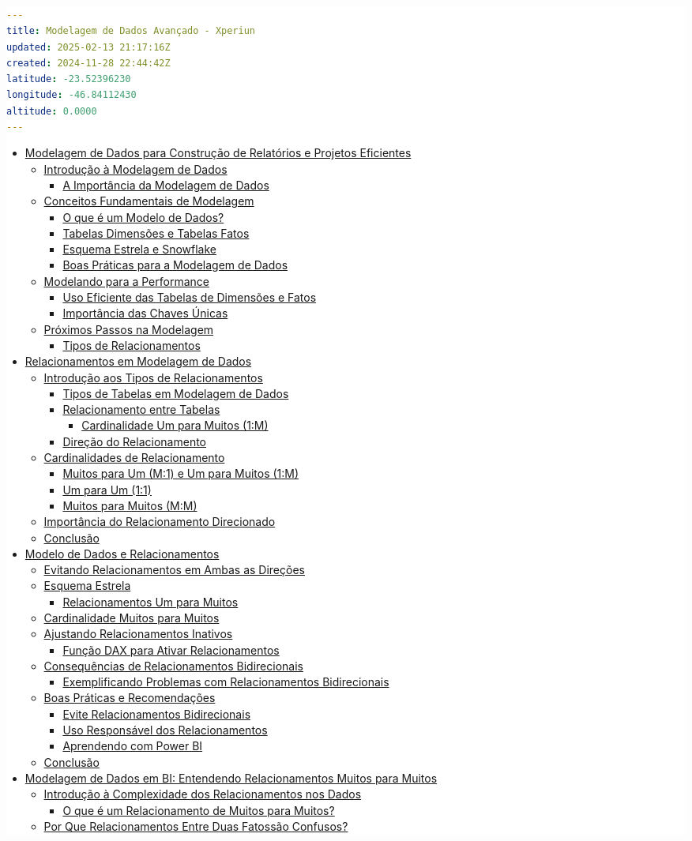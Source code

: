 ```yaml
---
title: Modelagem de Dados Avançado - Xperiun
updated: 2025-02-13 21:17:16Z
created: 2024-11-28 22:44:42Z
latitude: -23.52396230
longitude: -46.84112430
altitude: 0.0000
---
```


- [Modelagem de Dados para Construção de Relatórios e Projetos Eficientes](#modelagem-de-dados-para-constru%C3%A7%C3%A3o-de-relat%C3%B3rios-e-projetos-eficientes)
    - [Introdução à Modelagem de Dados](#introdu%C3%A7%C3%A3o-%C3%A0-modelagem-de-dados)
        - [A Importância da Modelagem de Dados](#a-import%C3%A2ncia-da-modelagem-de-dados)
    - [Conceitos Fundamentais de Modelagem](#conceitos-fundamentais-de-modelagem)
        - [O que é um Modelo de Dados?](#o-que-%C3%A9-um-modelo-de-dados)
        - [Tabelas Dimensões e Tabelas Fatos](#tabelas-dimens%C3%B5es-e-tabelas-fatos)
        - [Esquema Estrela e Snowflake](#esquema-estrela-e-snowflake)
        - [Boas Práticas para a Modelagem de Dados](#boas-pr%C3%A1ticas-para-a-modelagem-de-dados)
    - [Modelando para a Performance](#modelando-para-a-performance)
        - [Uso Eficiente das Tabelas de Dimensões e Fatos](#uso-eficiente-das-tabelas-de-dimens%C3%B5es-e-fatos)
        - [Importância das Chaves Únicas](#import%C3%A2ncia-das-chaves-%C3%BAnicas)
    - [Próximos Passos na Modelagem](#pr%C3%B3ximos-passos-na-modelagem)
        - [Tipos de Relacionamentos](#tipos-de-relacionamentos)
- [Relacionamentos em Modelagem de Dados](#relacionamentos-em-modelagem-de-dados)
    - [Introdução aos Tipos de Relacionamentos](#introdu%C3%A7%C3%A3o-aos-tipos-de-relacionamentos)
        - [Tipos de Tabelas em Modelagem de Dados](#tipos-de-tabelas-em-modelagem-de-dados)
        - [Relacionamento entre Tabelas](#relacionamento-entre-tabelas)
            - [Cardinalidade Um para Muitos (1:M)](#cardinalidade-um-para-muitos-1m)
        - [Direção do Relacionamento](#dire%C3%A7%C3%A3o-do-relacionamento)
    - [Cardinalidades de Relacionamento](#cardinalidades-de-relacionamento)
        - [Muitos para Um (M:1) e Um para Muitos (1:M)](#muitos-para-um-m1-e-um-para-muitos-1m)
        - [Um para Um (1:1)](#um-para-um-11)
        - [Muitos para Muitos (M:M)](#muitos-para-muitos-mm)
    - [Importância do Relacionamento Direcionado](#import%C3%A2ncia-do-relacionamento-direcionado)
    - [Conclusão](#conclus%C3%A3o)
- [Modelo de Dados e Relacionamentos](#modelo-de-dados-e-relacionamentos)
    - [Evitando Relacionamentos em Ambas as Direções](#evitando-relacionamentos-em-ambas-as-dire%C3%A7%C3%B5es)
    - [Esquema Estrela](#esquema-estrela)
        - [Relacionamentos Um para Muitos](#relacionamentos-um-para-muitos)
    - [Cardinalidade Muitos para Muitos](#cardinalidade-muitos-para-muitos)
    - [Ajustando Relacionamentos Inativos](#ajustando-relacionamentos-inativos)
        - [Função DAX para Ativar Relacionamentos](#fun%C3%A7%C3%A3o-dax-para-ativar-relacionamentos)
    - [Consequências de Relacionamentos Bidirecionais](#consequ%C3%AAncias-de-relacionamentos-bidirecionais)
        - [Exemplificando Problemas com Relacionamentos Bidirecionais](#exemplificando-problemas-com-relacionamentos-bidirecionais)
    - [Boas Práticas e Recomendações](#boas-pr%C3%A1ticas-e-recomenda%C3%A7%C3%B5es)
        - [Evite Relacionamentos Bidirecionais](#evite-relacionamentos-bidirecionais)
        - [Uso Responsável dos Relacionamentos](#uso-respons%C3%A1vel-dos-relacionamentos)
        - [Aprendendo com Power BI](#aprendendo-com-power-bi)
    - [Conclusão](#conclus%C3%A3o-2)
- [Modelagem de Dados em BI: Entendendo Relacionamentos Muitos para Muitos](#modelagem-de-dados-em-bi-entendendo-relacionamentos-muitos-para-muitos)
    - [Introdução à Complexidade dos Relacionamentos nos Dados](#introdu%C3%A7%C3%A3o-%C3%A0-complexidade-dos-relacionamentos-nos-dados)
        - [O que é um Relacionamento de Muitos para Muitos?](#o-que-%C3%A9-um-relacionamento-de-muitos-para-muitos)
    - [Por Que Relacionamentos Entre Duas Fatossão Confusos?](#por-que-relacionamentos-entre-duas-fatoss%C3%A3o-confusos)